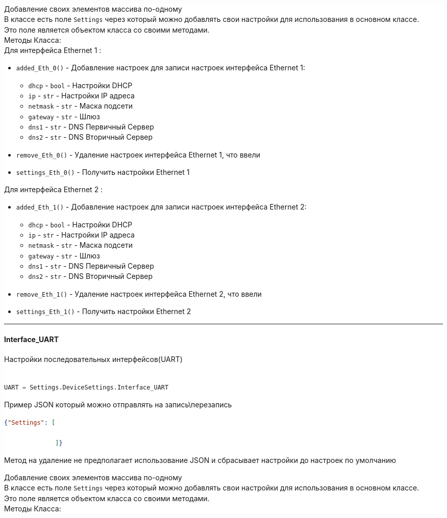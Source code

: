 
Добавление своих элементов массива по-одному     
В классе есть поле `Settings` через который можно добавлять свои настройки для использования в основном классе.   
Это поле является объектом класса со своими методами.   
Методы Класса:   
Для интерфейса Ethernet 1 :
- `added_Eth_0()` - Добавление настроек для записи настроек интерфейса Ethernet 1:     
  - `dhcp` - `bool` - Настройки DHCP
  - `ip` - `str` - Настройки IP адреса
  - `netmask` - `str` - Маска подсети
  - `gateway` - `str` - Шлюз
  - `dns1` - `str` - DNS Первичный Сервер
  -  `dns2` - `str` - DNS Вторичный Сервер

- `remove_Eth_0()` -  Удаление настроек интерфейса Ethernet 1, что ввели
  
- `settings_Eth_0()` - Получить настройки Ethernet 1


Для интерфейса Ethernet 2 :
- `added_Eth_1()` - Добавление настроек для записи настроек интерфейса Ethernet 2:     
  - `dhcp` - `bool` - Настройки DHCP
  - `ip` - `str` - Настройки IP адреса
  - `netmask` - `str` - Маска подсети
  - `gateway` - `str` - Шлюз
  - `dns1` - `str` - DNS Первичный Сервер
  -  `dns2` - `str` - DNS Вторичный Сервер

- `remove_Eth_1()` -  Удаление настроек интерфейса Ethernet 2, что ввели
  
- `settings_Eth_1()` - Получить настройки Ethernet 2

-----------
#### Interface_UART
Настройки последовательных интерфейсов(UART)
```python

UART = Settings.DeviceSettings.Interface_UART
```

Пример JSON который можно отправлять на запись\перезапись
```json
{"Settings": [
            
              ]}
```
Метод на удаление не предполагает использование JSON и сбрасывает настройки до настроек по умолчанию


Добавление своих элементов массива по-одному     
В классе есть поле `Settings` через который можно добавлять свои настройки для использования в основном классе.   
Это поле является объектом класса со своими методами.   
Методы Класса:
